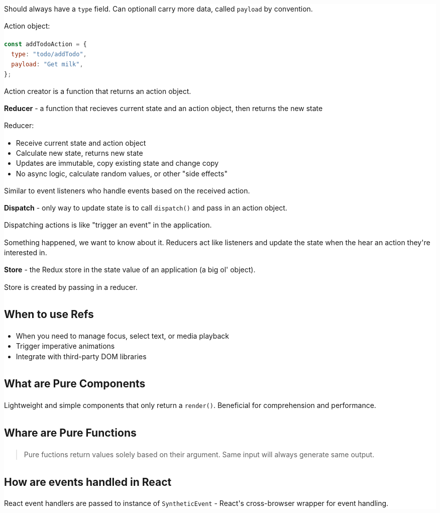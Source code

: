 Should always have a `type` field. Can optionall carry more data, called `payload` by convention.

Action object:

```js
const addTodoAction = {
  type: "todo/addTodo",
  payload: "Get milk",
};
```

Action creator is a function that returns an action object.

**Reducer** - a function that recieves current state and an action object, then returns the new state

Reducer:

- Receive current state and action object
- Calculate new state, returns new state
- Updates are immutable, copy existing state and change copy
- No async logic, calculate random values, or other "side effects"

Similar to event listeners who handle events based on the received action.

**Dispatch** - only way to update state is to call `dispatch()` and pass in an action object.

Dispatching actions is like "trigger an event" in the application.

Something happened, we want to know about it. Reducers act like listeners and update the state when the hear an action they're interested in.

**Store** - the Redux store in the state value of an application (a big ol' object).

Store is created by passing in a reducer.

## When to use Refs

- When you need to manage focus, select text, or media playback
- Trigger imperative animations
- Integrate with third-party DOM libraries

## What are Pure Components

Lightweight and simple components that only return a `render()`. Beneficial for comprehension and performance.

## Whare are Pure Functions

> Pure fuctions return values solely based on their argument. Same input will always generate same output.

## How are events handled in React

React event handlers are passed to instance of `SyntheticEvent` - React's cross-browser wrapper for event handling.
